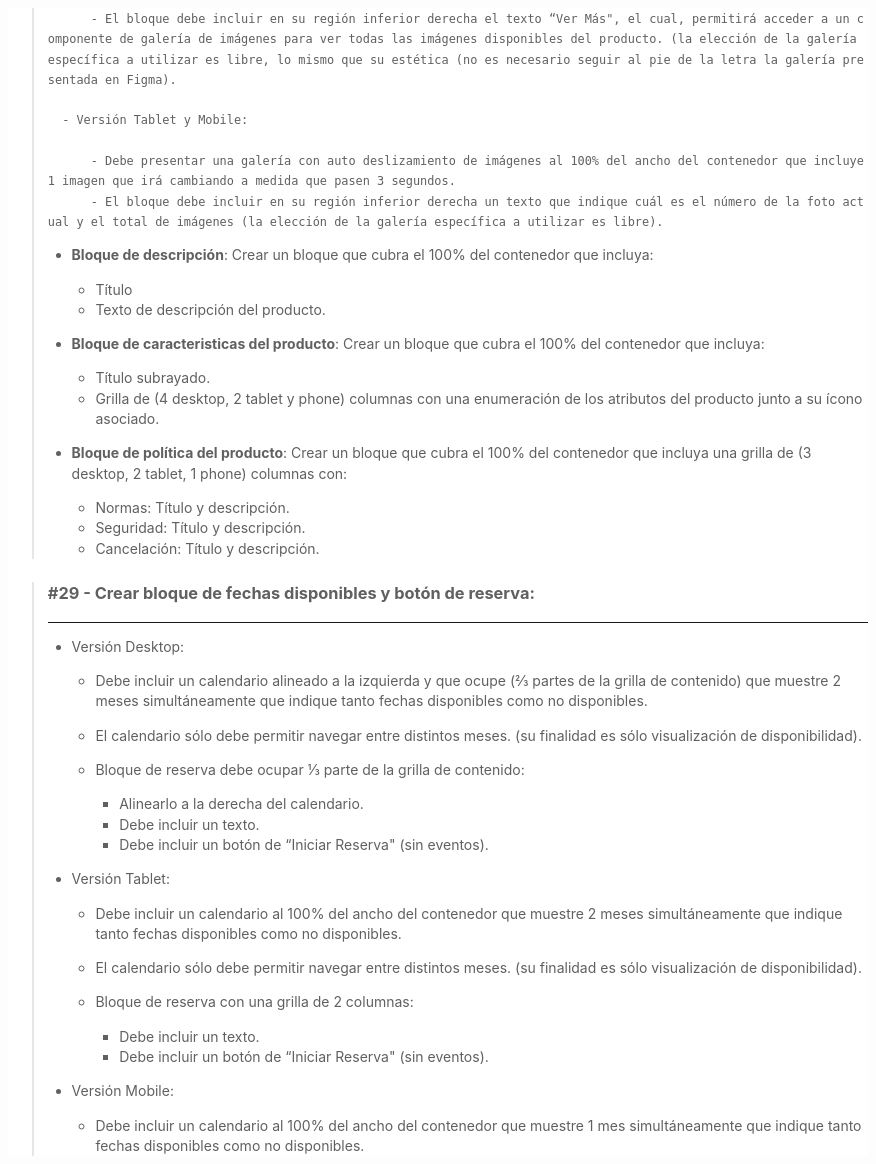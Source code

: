 >			- El bloque debe incluir en su región inferior derecha el texto “Ver Más", el cual, permitirá acceder a un componente de galería de imágenes para ver todas las imágenes disponibles del producto. (la elección de la galería específica a utilizar es libre, lo mismo que su estética (no es necesario seguir al pie de la letra la galería presentada en Figma).
>
>		- Versión Tablet y Mobile:
>
>			- Debe presentar una galería con auto deslizamiento de imágenes al 100% del ancho del contenedor que incluye 1 imagen que irá cambiando a medida que pasen 3 segundos.
>			- El bloque debe incluir en su región inferior derecha un texto que indique cuál es el número de la foto actual y el total de imágenes (la elección de la galería específica a utilizar es libre).
>
>	- **Bloque de descripción**: Crear un bloque que cubra el 100% del contenedor que incluya:
>
>		- Título
>		- Texto de descripción del producto.
>
>	- **Bloque de caracteristicas del producto**: Crear un bloque que cubra el 100% del contenedor que incluya:
>
>		- Título subrayado.
>		- Grilla de (4 desktop, 2 tablet y phone) columnas con una enumeración de los atributos del producto junto a su ícono asociado.
>
>	- **Bloque de política del producto**: Crear un bloque que cubra el 100% del contenedor que incluya una grilla de (3 desktop, 2 tablet, 1 phone) columnas con:
>
>		- Normas: Título y descripción.
>		- Seguridad: Título y descripción.
>		- Cancelación: Título y descripción.
>   


> ### #29 - Crear bloque de fechas disponibles y botón de reserva:
> ---
>   
>   - Versión Desktop: 
>
>		- Debe incluir un calendario alineado a la izquierda y que ocupe (⅔ partes de la grilla de contenido) que muestre 2 meses simultáneamente que indique tanto fechas disponibles como no disponibles.
>		- El calendario sólo debe permitir navegar entre distintos meses. (su finalidad es sólo visualización de disponibilidad).
>		- Bloque de reserva debe ocupar ⅓ parte de la grilla de contenido:
>
>			- Alinearlo a la derecha del calendario.
>			- Debe incluir un texto.
>			- Debe incluir un botón de “Iniciar Reserva" (sin eventos).
>
>	- Versión Tablet: 
>
>		- Debe incluir un calendario al 100% del ancho del contenedor que muestre 2 meses simultáneamente que indique tanto fechas disponibles como no disponibles.
>		- El calendario sólo debe permitir navegar entre distintos meses. (su finalidad es sólo visualización de disponibilidad).
>		- Bloque de reserva con una grilla de 2 columnas:
>
>			- Debe incluir un texto.
>			- Debe incluir un botón de “Iniciar Reserva" (sin eventos).
>
>	- Versión Mobile:
>
>		- Debe incluir un calendario al 100% del ancho del contenedor que muestre 1 mes simultáneamente que indique tanto fechas disponibles como no disponibles.